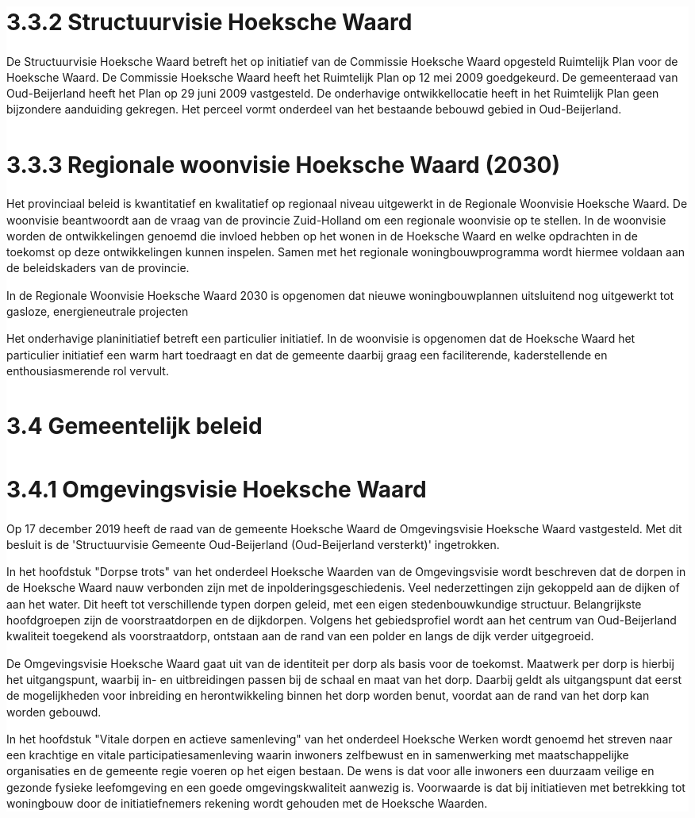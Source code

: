 # 3.3.2 Structuurvisie Hoeksche Waard

De Structuurvisie Hoeksche Waard betreft het op initiatief van de Commissie Hoeksche Waard opgesteld Ruimtelijk Plan voor de Hoeksche Waard. De Commissie Hoeksche Waard heeft het Ruimtelijk Plan op 12 mei 2009 goedgekeurd. De gemeenteraad van Oud-Beijerland heeft het Plan op 29 juni 2009 vastgesteld. De onderhavige ontwikkellocatie heeft in het Ruimtelijk Plan geen bijzondere aanduiding gekregen. Het perceel vormt onderdeel van het bestaande bebouwd gebied in Oud-Beijerland.

# 3.3.3 Regionale woonvisie Hoeksche Waard (2030)

Het provinciaal beleid is kwantitatief en kwalitatief op regionaal niveau uitgewerkt in de Regionale Woonvisie Hoeksche Waard. De woonvisie beantwoordt aan de vraag van de provincie Zuid-Holland om een regionale woonvisie op te stellen. In de woonvisie worden de ontwikkelingen genoemd die invloed hebben op het wonen in de Hoeksche Waard en welke opdrachten in de toekomst op deze ontwikkelingen kunnen inspelen. Samen met het regionale woningbouwprogramma wordt hiermee voldaan aan de beleidskaders van de provincie.

In de Regionale Woonvisie Hoeksche Waard 2030 is opgenomen dat nieuwe woningbouwplannen uitsluitend nog uitgewerkt tot gasloze, energieneutrale projecten

Het onderhavige planinitiatief betreft een particulier initiatief. In de woonvisie is opgenomen dat de Hoeksche Waard het particulier initiatief een warm hart toedraagt en dat de gemeente daarbij graag een faciliterende, kaderstellende en enthousiasmerende rol vervult.

# **3.4 Gemeentelijk beleid**

# 3.4.1 Omgevingsvisie Hoeksche Waard

Op 17 december 2019 heeft de raad van de gemeente Hoeksche Waard de Omgevingsvisie Hoeksche Waard vastgesteld. Met dit besluit is de 'Structuurvisie Gemeente Oud-Beijerland (Oud-Beijerland versterkt)' ingetrokken.

In het hoofdstuk "Dorpse trots" van het onderdeel Hoeksche Waarden van de Omgevingsvisie wordt beschreven dat de dorpen in de Hoeksche Waard nauw verbonden zijn met de inpolderingsgeschiedenis. Veel nederzettingen zijn gekoppeld aan de dijken of aan het water. Dit heeft tot verschillende typen dorpen geleid, met een eigen stedenbouwkundige structuur. Belangrijkste hoofdgroepen zijn de voorstraatdorpen en de dijkdorpen. Volgens het gebiedsprofiel wordt aan het centrum van Oud-Beijerland kwaliteit toegekend als voorstraatdorp, ontstaan aan de rand van een polder en langs de dijk verder uitgegroeid.

De Omgevingsvisie Hoeksche Waard gaat uit van de identiteit per dorp als basis voor de toekomst. Maatwerk per dorp is hierbij het uitgangspunt, waarbij in- en uitbreidingen passen bij de schaal en maat van het dorp. Daarbij geldt als uitgangspunt dat eerst de mogelijkheden voor inbreiding en herontwikkeling binnen het dorp worden benut, voordat aan de rand van het dorp kan worden gebouwd.

In het hoofdstuk "Vitale dorpen en actieve samenleving" van het onderdeel Hoeksche Werken wordt genoemd het streven naar een krachtige en vitale participatiesamenleving waarin inwoners zelfbewust en in samenwerking met maatschappelijke organisaties en de gemeente regie voeren op het eigen bestaan. De wens is dat voor alle inwoners een duurzaam veilige en gezonde fysieke leefomgeving en een goede omgevingskwaliteit aanwezig is. Voorwaarde is dat bij initiatieven met betrekking tot woningbouw door de initiatiefnemers rekening wordt gehouden met de Hoeksche Waarden.
